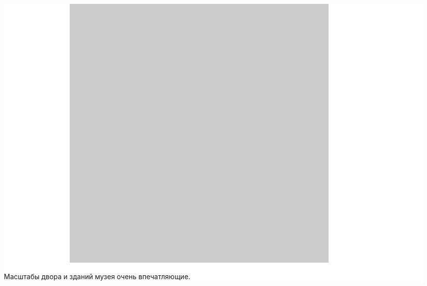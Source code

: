 <a href="https://www.flickr.com/photos/118782975@N05/15143020056" title="Внутренний двор Лувра by Elevenroute, on Flickr"><img src="/images/bg.png" data-src="https://farm4.staticflickr.com/3843/15143020056_b174664b3e_b.jpg" width="800" height="531" alt="Внутренний двор Лувра"></a>

Масштабы двора и зданий музея очень впечатляющие.
